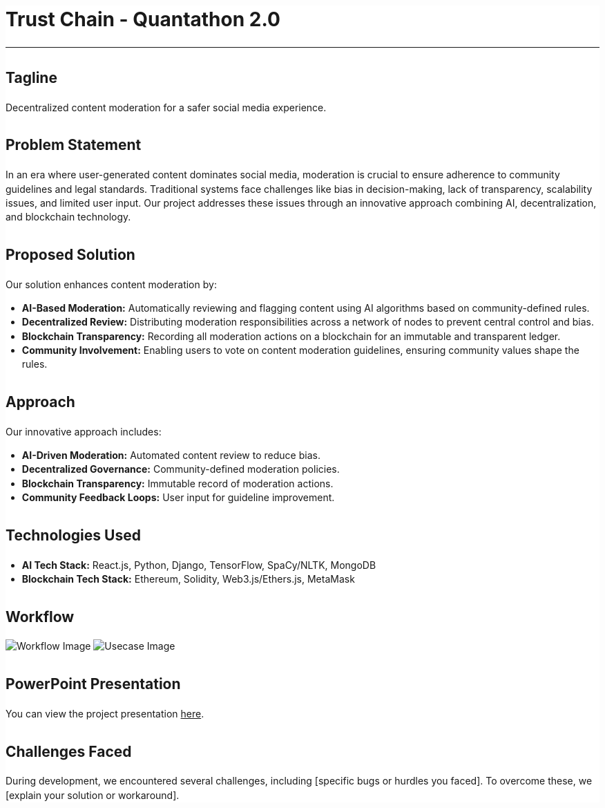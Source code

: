 # Trust Chain - Quantathon 2.0
-------------------------------------------------------------------------------------------------------
## Tagline
Decentralized content moderation for a safer social media experience.

## Problem Statement
In an era where user-generated content dominates social media, moderation is crucial to ensure adherence to community guidelines and legal standards. Traditional systems face challenges like bias in decision-making, lack of transparency, scalability issues, and limited user input. Our project addresses these issues through an innovative approach combining AI, decentralization, and blockchain technology.

## Proposed Solution
Our solution enhances content moderation by:
- **AI-Based Moderation:** Automatically reviewing and flagging content using AI algorithms based on community-defined rules.
- **Decentralized Review:** Distributing moderation responsibilities across a network of nodes to prevent central control and bias.
- **Blockchain Transparency:** Recording all moderation actions on a blockchain for an immutable and transparent ledger.
- **Community Involvement:** Enabling users to vote on content moderation guidelines, ensuring community values shape the rules.

## Approach
Our innovative approach includes:
- **AI-Driven Moderation:** Automated content review to reduce bias.
- **Decentralized Governance:** Community-defined moderation policies.
- **Blockchain Transparency:** Immutable record of moderation actions.
- **Community Feedback Loops:** User input for guideline improvement.

## Technologies Used
- **AI Tech Stack:** React.js, Python, Django, TensorFlow, SpaCy/NLTK, MongoDB
- **Blockchain Tech Stack:** Ethereum, Solidity, Web3.js/Ethers.js, MetaMask

## Workflow
![Workflow Image](./snapshots/Screenshot%202024-10-16%20090127.png)
![Usecase Image](./snapshots/Screenshot%202024-10-16%20090138.png)



## PowerPoint Presentation
You can view the project presentation [here](./snapshots/Quantathon(Nerd%20ninjas).pdf).

## Challenges Faced
During development, we encountered several challenges, including [specific bugs or hurdles you faced]. To overcome these, we [explain your solution or workaround]. 
